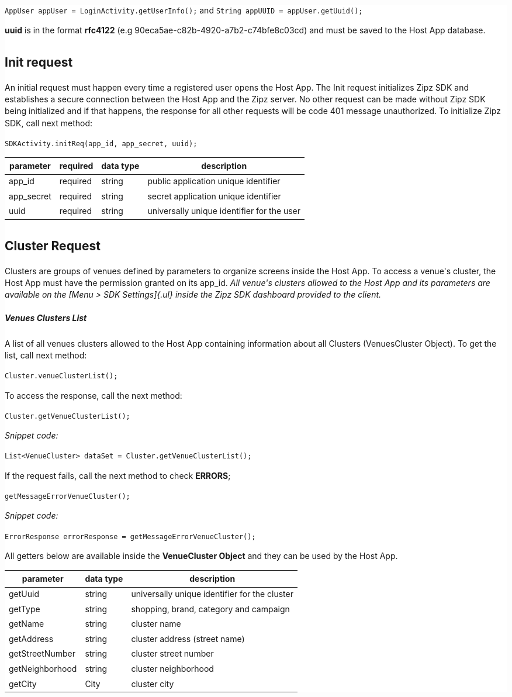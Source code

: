 `AppUser appUser = LoginActivity.getUserInfo();` and `String appUUID = appUser.getUuid();`

**uuid** is in the format **rfc4122** (e.g 90eca5ae-c82b-4920-a7b2-c74bfe8c03cd) and must be saved to the Host App database.

## Init request

An initial request must happen every time a registered user opens the Host App. The Init request initializes Zipz SDK and establishes a secure connection between the Host App and the Zipz server. No other request can be made without Zipz SDK being initialized and if that happens, the response for all other requests will be code 401 message unauthorized. To initialize Zipz SDK, call next method:

`SDKActivity.initReq(app_id, app_secret, uuid);`

| parameter  | required | data type | description                                |
| ---------- | -------- | --------- | ------------------------------------------ |
| app_id     | required | string    | public application unique identifier       |
| app_secret | required | string    | secret application unique identifier       |
| uuid       | required | string    | universally unique identifier for the user |



## Cluster Request

Clusters are groups of venues defined by parameters to organize screens inside the Host App. To access a venue\'s cluster, the Host App must have the permission granted on its app_id. *All venue\'s clusters allowed to the Host App and its parameters are available on the [Menu \> SDK Settings]{.ul} inside the Zipz SDK dashboard provided to the client.*

##### **Venues Clusters List**

A list of all venues clusters allowed to the Host App containing information about all Clusters (VenuesCluster Object). To get the list, call next method:

`Cluster.venueClusterList();`

To access the response, call the next method:

`Cluster.getVenueClusterList();`

*Snippet code:*

`List<VenueCluster> dataSet = Cluster.getVenueClusterList();`

If the request fails, call the next method to check **ERRORS**;

`getMessageErrorVenueCluster();`

*Snippet code:*

`ErrorResponse errorResponse = getMessageErrorVenueCluster();`

All getters below are available inside the **VenueCluster Object** and they can be used by the Host App.

| **parameter**   | **data type** | description                                   |
| --------------- | ------------- | --------------------------------------------- |
| getUuid         | string        | universally unique identifier for the cluster |
| getType         | string        | shopping, brand, category and campaign        |
| getName         | string        | cluster name                                  |
| getAddress      | string        | cluster address (street name)                 |
| getStreetNumber | string        | cluster street number                         |
| getNeighborhood | string        | cluster neighborhood                          |
| getCity         | City          | cluster city                                  |
